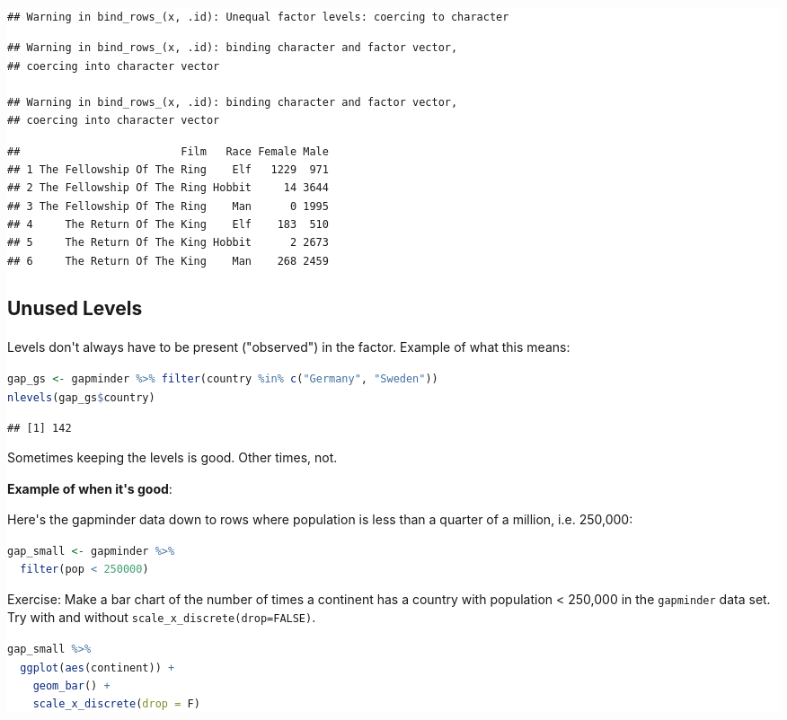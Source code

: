 ```
## Warning in bind_rows_(x, .id): Unequal factor levels: coercing to character
```

```
## Warning in bind_rows_(x, .id): binding character and factor vector,
## coercing into character vector

## Warning in bind_rows_(x, .id): binding character and factor vector,
## coercing into character vector
```

```
##                         Film   Race Female Male
## 1 The Fellowship Of The Ring    Elf   1229  971
## 2 The Fellowship Of The Ring Hobbit     14 3644
## 3 The Fellowship Of The Ring    Man      0 1995
## 4     The Return Of The King    Elf    183  510
## 5     The Return Of The King Hobbit      2 2673
## 6     The Return Of The King    Man    268 2459
```


## Unused Levels

Levels don't always have to be present ("observed") in the factor. Example of what this means:


```r
gap_gs <- gapminder %>% filter(country %in% c("Germany", "Sweden"))
nlevels(gap_gs$country)
```

```
## [1] 142
```


Sometimes keeping the levels is good. Other times, not.

__Example of when it's good__:

Here's the gapminder data down to rows where population is less than a quarter of a million, i.e. 250,000:


```r
gap_small <- gapminder %>%
  filter(pop < 250000)
```

Exercise: Make a bar chart of the number of times a continent has a country with population < 250,000 in the `gapminder` data set. Try with and without `scale_x_discrete(drop=FALSE)`.


```r
gap_small %>%
  ggplot(aes(continent)) +
    geom_bar() +
    scale_x_discrete(drop = F)
```
